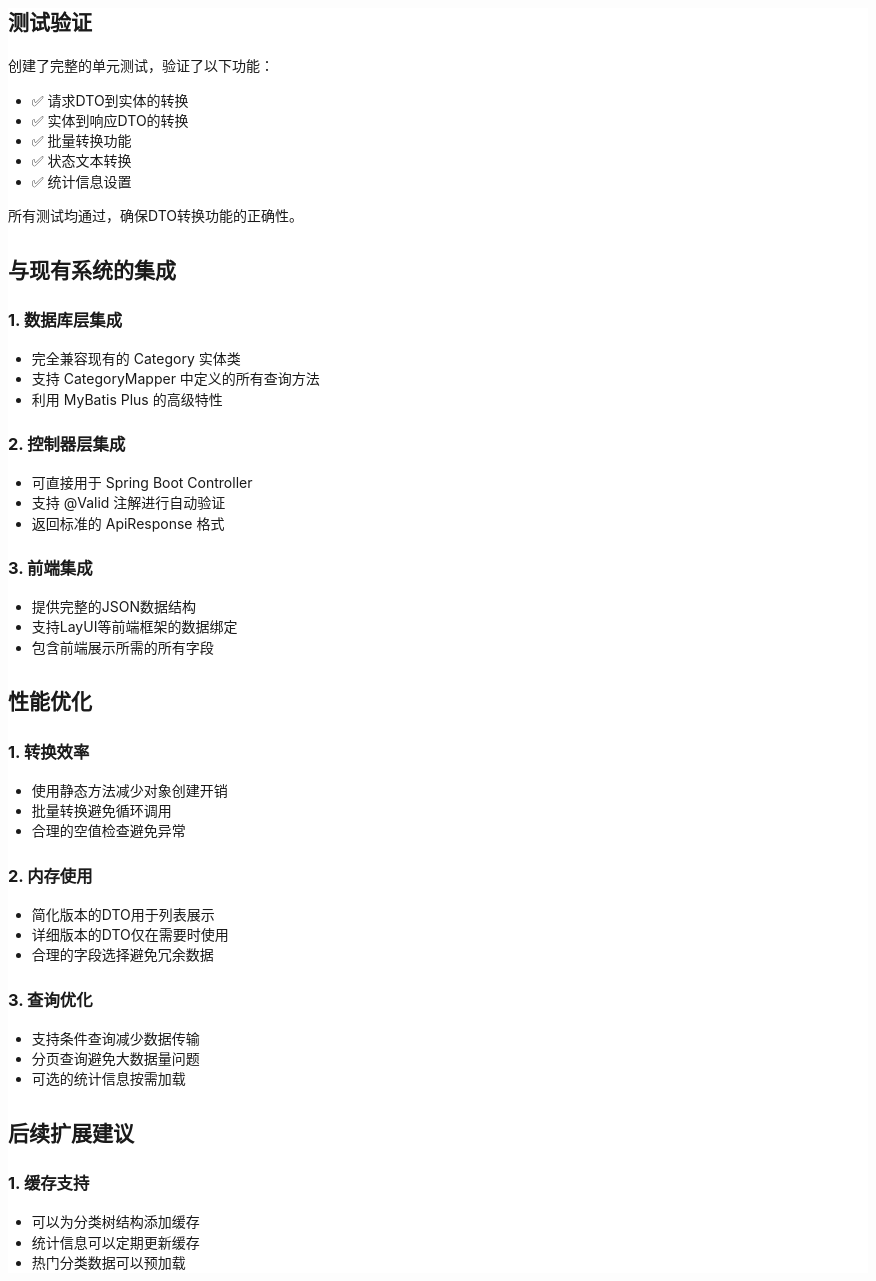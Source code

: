 ## 测试验证

创建了完整的单元测试，验证了以下功能：
- ✅ 请求DTO到实体的转换
- ✅ 实体到响应DTO的转换
- ✅ 批量转换功能
- ✅ 状态文本转换
- ✅ 统计信息设置

所有测试均通过，确保DTO转换功能的正确性。

## 与现有系统的集成

### 1. 数据库层集成
- 完全兼容现有的 Category 实体类
- 支持 CategoryMapper 中定义的所有查询方法
- 利用 MyBatis Plus 的高级特性

### 2. 控制器层集成
- 可直接用于 Spring Boot Controller
- 支持 @Valid 注解进行自动验证
- 返回标准的 ApiResponse 格式

### 3. 前端集成
- 提供完整的JSON数据结构
- 支持LayUI等前端框架的数据绑定
- 包含前端展示所需的所有字段

## 性能优化

### 1. 转换效率
- 使用静态方法减少对象创建开销
- 批量转换避免循环调用
- 合理的空值检查避免异常

### 2. 内存使用
- 简化版本的DTO用于列表展示
- 详细版本的DTO仅在需要时使用
- 合理的字段选择避免冗余数据

### 3. 查询优化
- 支持条件查询减少数据传输
- 分页查询避免大数据量问题
- 可选的统计信息按需加载

## 后续扩展建议

### 1. 缓存支持
- 可以为分类树结构添加缓存
- 统计信息可以定期更新缓存
- 热门分类数据可以预加载
